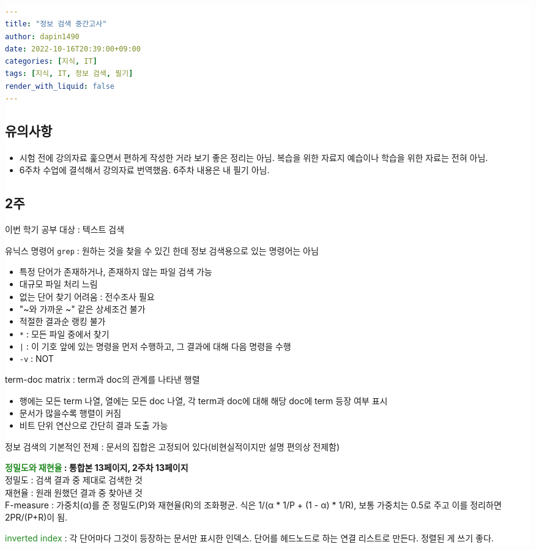 ```yaml
---
title: "정보 검색 중간고사"
author: dapin1490
date: 2022-10-16T20:39:00+09:00
categories: [지식, IT]
tags: [지식, IT, 정보 검색, 필기]
render_with_liquid: false
---
```


<style>
	.x-understand { color: #ccb833; }
	.understand { color: #1380da; }
	.tab { white-space: pre; }
    .underline { text-decoration: underline; }
    .green { color: forestgreen;}
    figure { text-align: center; }
</style>

## 유의사항
- 시험 전에 강의자료 훑으면서 편하게 작성한 거라 보기 좋은 정리는 아님. 복습을 위한 자료지 예습이나 학습을 위한 자료는 전혀 아님.
- 6주차 수업에 결석해서 강의자료 번역했음. 6주차 내용은 내 필기 아님.

## 2주
  
이번 학기 공부 대상 : 텍스트 검색  
  
유닉스 명령어 `grep` : 원하는 것을 찾을 수 있긴 한데 정보 검색용으로 있는 명령어는 아님  
- 특정 단어가 존재하거나, 존재하지 않는 파일 검색 가능
- 대규모 파일 처리 느림
- 없는 단어 찾기 어려움 : 전수조사 필요
- "~와 가까운 ~" 같은 상세조건 불가
- 적절한 결과순 랭킹 불가
- `*` : 모든 파일 중에서 찾기
- `|` : 이 기호 앞에 있는 명령을 먼저 수행하고, 그 결과에 대해 다음 명령을 수행
- `-v` : NOT
  
term-doc matrix : term과 doc의 관계를 나타낸 행렬  
- 행에는 모든 term 나열, 열에는 모든 doc 나열, 각 term과 doc에 대해 해당 doc에 term 등장 여부 표시
- 문서가 많을수록 행렬이 커짐
- 비트 단위 연산으로 간단히 결과 도출 가능
  
정보 검색의 기본적인 전제 : 문서의 집합은 고정되어 있다(비현실적이지만 설명 편의상 전제함)  
  
**<span class="green">정밀도와 재현율</span> : 통합본 13페이지, 2주차 13페이지**  
정밀도 : 검색 결과 중 제대로 검색한 것  
재현율 : 원래 원했던 결과 중 찾아낸 것  
F-measure : 가중치(α)를 준 정밀도(P)와 재현율(R)의 조화평균. 식은 1/(α \* 1/P + (1 - α) \* 1/R), 보통 가중치는 0.5로 주고 이를 정리하면 2PR/(P+R)이 됨.  
  
<span class="green">inverted index</span> : 각 단어마다 그것이 등장하는 문서만 표시한 인덱스. 단어를 헤드노드로 하는 연결 리스트로 만든다. 정렬된 게 쓰기 좋다.  

